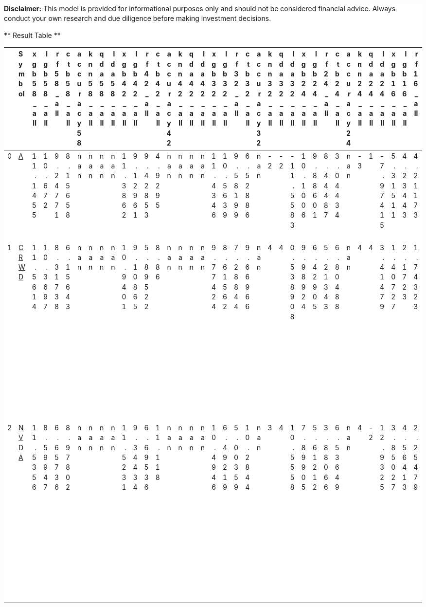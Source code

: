   **Disclaimer:** This model is provided for informational purposes only and should not be considered financial advice. Always conduct your own research and due diligence before making investment decisions.




** Result Table **

</details>

|     | Symbol                                                    |    xgb58_all |   lgb58_all |    rf58_all |   ctb58_all |   accuracy58 |   knn58_all |   qda58_all |   lda58_all |    xgb42_all |   lgb42_all |   rf42_all |   ctb42_all |   accuracy42 |   knn42_all |   qda42_all |   lda42_all |    xgb32_all |   lgb32_all |   rf32_all |   ctb32_all |   accuracy32 |   knn32_all |   qda32_all |    lda32_all |   xgb24_all |   lgb24_all |   rf24_all |   ctb24_all |   accuracy24 |   knn24_all |   qda24_all |   lda24_all |   xgb16_all |   lgb16_all |    rf16_all |   ctb16_all |   accuracy16 |   knn16_all |   qda16_all |   lda16_all |     xgb8_all |     lgb8_all |     rf8_all |    ctb8_all |   accuracy8 |   knn8_all |   qda8_all |    lda8_all |    xgb4_all |    lgb4_all |      rf4_all |     ctb4_all |   accuracy4 |   knn4_all |   qda4_all |    lda4_all |    Offset | Sector                 |    rank58 |    rank42 |    rank32 |    rank24 |    rank16 |     rank8 |     rank4 |    Total58 |     Total42 |    Total32 |    Total24 |     Total16 |      Total8 |     Total4 |
|----:|:----------------------------------------------------------|-------------:|------------:|------------:|------------:|-------------:|------------:|------------:|------------:|-------------:|------------:|-----------:|------------:|-------------:|------------:|------------:|------------:|-------------:|------------:|-----------:|------------:|-------------:|------------:|------------:|-------------:|------------:|------------:|-----------:|------------:|-------------:|------------:|------------:|------------:|------------:|------------:|------------:|------------:|-------------:|------------:|------------:|------------:|-------------:|-------------:|------------:|------------:|------------:|-----------:|-----------:|------------:|------------:|------------:|-------------:|-------------:|------------:|-----------:|-----------:|------------:|----------:|:-----------------------|----------:|----------:|----------:|----------:|----------:|----------:|----------:|-----------:|------------:|-----------:|-----------:|------------:|------------:|-----------:|
|   0 | [A](https://finance.yahoo.com/quote/A/financials)         |  11.1455     |  10.672     |  9.24771    |   8.15658   |          nan |         nan |         nan |         nan |  11.3862     |   9.12961   |  9.42853   |  4.9295     |          nan |         nan |         nan |         nan |  11.4346     | 10.5639     |  9.58199   |  6.52886    |          nan |          -2 |          -2 | -11.5583     |  10.1006    |   9.88601   |  8.44487   |  3.04434    |          nan |          -3 |           1 |  -7.97415   |   5.31511   |  4.23443    |  4.21173    |   1.79234   |          nan |          -1 |           1 |  -2.45253   |   1.7664     |  0.859508    |  1.32438    |  0.425584   |         nan |          1 |          1 |  -1.07132   | -0.526952   |  0.507596   |  0.461013    |  0.495086    |         nan |         -1 |         -1 |  -0.595244  | 0.303133  | Health Care            | 0.797414  | 0.834052  | 0.911638  | 0.8125    | 0.689655  | 0.517241  | 0.519397  |  9.81098   |  8.67776    |  9.50188   |  7.79855   |  3.86634    |  1.08894    |  0.218029  |
|   1 | [CRWD](https://finance.yahoo.com/quote/CRWD/financials)   |  11.5614     |  10.3697    |  8.31738    |   6.15643   |          nan |         nan |         nan |         nan |  10.9401     |   9.10865   |  5.89522   |  8.86       |          nan |         nan |         nan |         nan |   9.77424    |  8.61562    |  7.28844   |  9.66966    |          nan |           4 |           4 |   0.538908   |   9.98924   |   6.42905   |  5.21343   |  6.80488    |          nan |           4 |           4 |   3.41479   |   1.40727   |  2.1723     |  1.74323    |   3.39064   |          nan |           4 |           4 |   4.46117   |   0.78127    |  0.751532    |  1.20746    |  3.14982    |         nan |          1 |          1 |   2.41375   |  0.0706226  |  1.55337    |  0.848098    |  1.29235     |         nan |         -1 |          2 |   4.67412   | 0.931934  | Information Technology | 0.668103  | 0.517241  | 0.523707  | 0.424569  | 0.219828  | 0.385776  | 0.536638  |  9.10789   |  8.81665    |  8.91073   |  7.20851   |  2.19783    |  1.50032    |  0.931637  |
|   2 | [NVDA](https://finance.yahoo.com/quote/NVDA/financials)   |  11.5356     |   8.59947   |  6.65736    |   8.97802   |          nan |         nan |         nan |         nan |  11.5231     |   9.34434   |  6.69536   | 11.118      |          nan |         nan |         nan |         nan |  10.4946     |  6.49219    |  5.00359   | 10.2844     |          nan |           3 |           4 |  10.5558     |   7.89905   |   5.61212   |  3.88066   |  6.53649    |          nan |           4 |          -2 |  12.9325    |   3.85027   |  4.56413    |  2.25479    |   3.53264   |          nan |           1 |          -1 |  13.5929    |   1.84658    |  1.02639     |  1.15623    |  2.35527    |         nan |          1 |          2 |   8.71082   |  1.48626    |  0.965756   |  0.510304    |  1.18669     |         nan |         -1 |          1 |   2.70866   | 0.870646  | Information Technology | 0.588362  | 0.898707  | 0.853448  | 0.709052  | 0.525862  | 0.502155  | 0.678879  |  9.05181   |  9.80966    |  8.23996   |  6.0837    |  3.58552    |  1.62833    |  1.06226   |